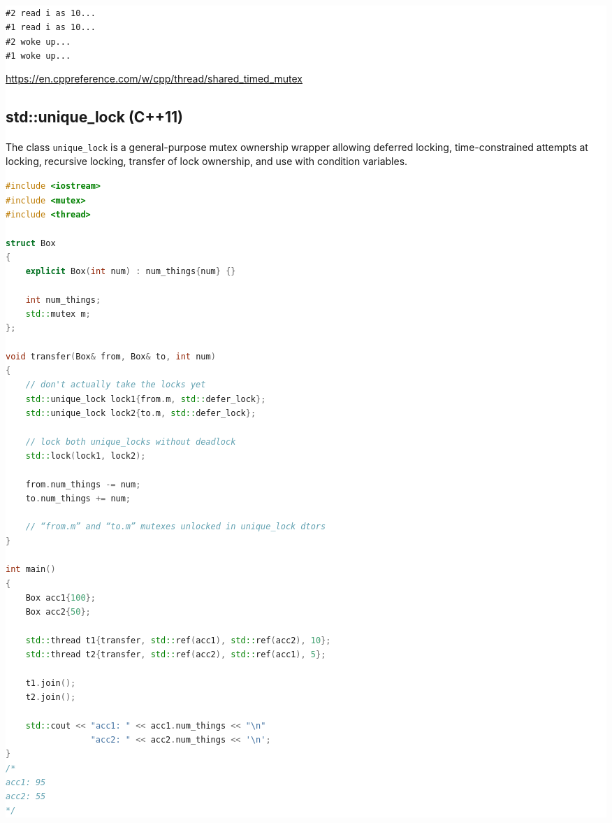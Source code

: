 ```
#2 read i as 10...
#1 read i as 10...
#2 woke up...
#1 woke up...
```

https://en.cppreference.com/w/cpp/thread/shared_timed_mutex

## std::unique_lock (C++11)

The class `unique_lock` is a general-purpose mutex ownership wrapper allowing deferred locking, time-constrained attempts at locking, recursive locking, transfer of lock ownership, and use with condition variables.

``` cpp
#include <iostream>
#include <mutex>
#include <thread>

struct Box
{
    explicit Box(int num) : num_things{num} {}

    int num_things;
    std::mutex m;
};

void transfer(Box& from, Box& to, int num)
{
    // don't actually take the locks yet
    std::unique_lock lock1{from.m, std::defer_lock};
    std::unique_lock lock2{to.m, std::defer_lock};

    // lock both unique_locks without deadlock
    std::lock(lock1, lock2);

    from.num_things -= num;
    to.num_things += num;

    // “from.m” and “to.m” mutexes unlocked in unique_lock dtors
}

int main()
{
    Box acc1{100};
    Box acc2{50};

    std::thread t1{transfer, std::ref(acc1), std::ref(acc2), 10};
    std::thread t2{transfer, std::ref(acc2), std::ref(acc1), 5};

    t1.join();
    t2.join();

    std::cout << "acc1: " << acc1.num_things << "\n"
                 "acc2: " << acc2.num_things << '\n';
}
/*
acc1: 95
acc2: 55
*/
```
